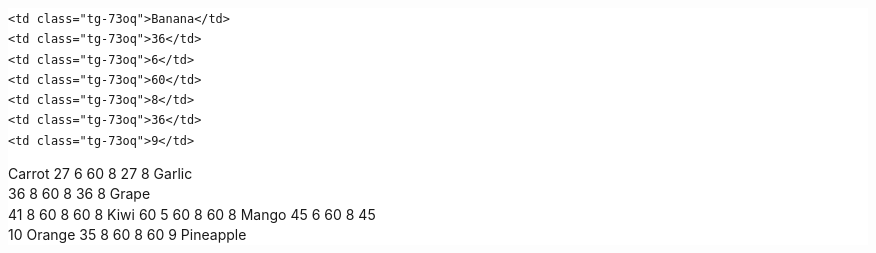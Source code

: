     <td class="tg-73oq">Banana</td>
    <td class="tg-73oq">36</td>
    <td class="tg-73oq">6</td>
    <td class="tg-73oq">60</td>
    <td class="tg-73oq">8</td>
    <td class="tg-73oq">36</td>
    <td class="tg-73oq">9</td>
  </tr>
  <tr>
    <td class="tg-73oq">Carrot</td>
    <td class="tg-73oq">27</td>
    <td class="tg-73oq">6</td>
    <td class="tg-73oq">60</td>
    <td class="tg-73oq">8</td>
    <td class="tg-73oq">27</td>
    <td class="tg-73oq">8</td>
  </tr>
  <tr>
    <td class="tg-73oq">Garlic<br></td>
    <td class="tg-73oq">36</td>
    <td class="tg-73oq">8</td>
    <td class="tg-73oq">60</td>
    <td class="tg-73oq">8</td>
    <td class="tg-73oq">36</td>
    <td class="tg-73oq">8</td>
  </tr>
  <tr>
    <td class="tg-73oq">Grape<br></td>
    <td class="tg-73oq">41</td>
    <td class="tg-73oq">8</td>
    <td class="tg-73oq">60</td>
    <td class="tg-73oq">8</td>
    <td class="tg-73oq">60</td>
    <td class="tg-73oq">8</td>
  </tr>
  <tr>
    <td class="tg-73oq">Kiwi</td>
    <td class="tg-73oq">60</td>
    <td class="tg-73oq">5</td>
    <td class="tg-73oq">60</td>
    <td class="tg-73oq">8</td>
    <td class="tg-73oq">60</td>
    <td class="tg-73oq">8</td>
  </tr>
  <tr>
    <td class="tg-73oq">Mango</td>
    <td class="tg-73oq">45</td>
    <td class="tg-73oq">6</td>
    <td class="tg-73oq">60</td>
    <td class="tg-73oq">8</td>
    <td class="tg-73oq">45<br></td>
    <td class="tg-73oq">10</td>
  </tr>
  <tr>
    <td class="tg-73oq">Orange</td>
    <td class="tg-73oq">35</td>
    <td class="tg-73oq">8</td>
    <td class="tg-73oq">60</td>
    <td class="tg-73oq">8</td>
    <td class="tg-73oq">60</td>
    <td class="tg-73oq">9</td>
  </tr>
  <tr>
    <td class="tg-73oq">Pineapple</td>